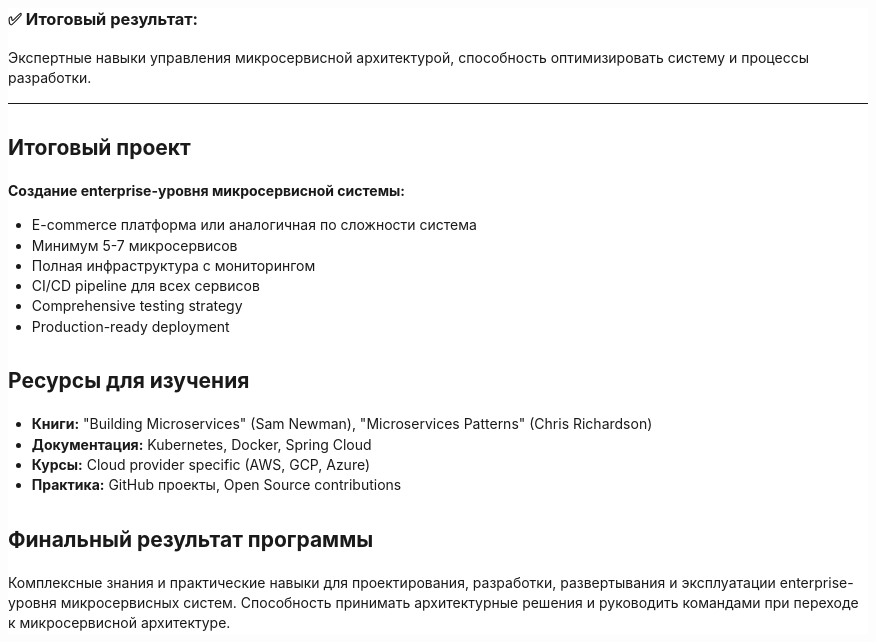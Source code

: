 ### ✅ Итоговый результат:
Экспертные навыки управления микросервисной архитектурой, способность оптимизировать систему и процессы разработки.

---

## Итоговый проект
**Создание enterprise-уровня микросервисной системы:**
- E-commerce платформа или аналогичная по сложности система
- Минимум 5-7 микросервисов
- Полная инфраструктура с мониторингом
- CI/CD pipeline для всех сервисов
- Comprehensive testing strategy
- Production-ready deployment

## Ресурсы для изучения
- **Книги:** "Building Microservices" (Sam Newman), "Microservices Patterns" (Chris Richardson)
- **Документация:** Kubernetes, Docker, Spring Cloud
- **Курсы:** Cloud provider specific (AWS, GCP, Azure)
- **Практика:** GitHub проекты, Open Source contributions

## Финальный результат программы
Комплексные знания и практические навыки для проектирования, разработки, развертывания и эксплуатации enterprise-уровня микросервисных систем. Способность принимать архитектурные решения и руководить командами при переходе к микросервисной архитектуре.